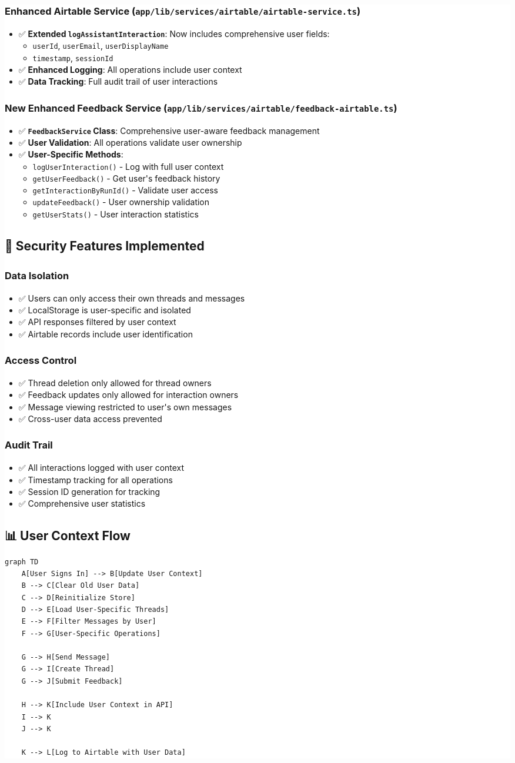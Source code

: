 ### **Enhanced Airtable Service (`app/lib/services/airtable/airtable-service.ts`)**
- ✅ **Extended `logAssistantInteraction`**: Now includes comprehensive user fields:
  - `userId`, `userEmail`, `userDisplayName`
  - `timestamp`, `sessionId`
- ✅ **Enhanced Logging**: All operations include user context
- ✅ **Data Tracking**: Full audit trail of user interactions

### **New Enhanced Feedback Service (`app/lib/services/airtable/feedback-airtable.ts`)**
- ✅ **`FeedbackService` Class**: Comprehensive user-aware feedback management
- ✅ **User Validation**: All operations validate user ownership
- ✅ **User-Specific Methods**:
  - `logUserInteraction()` - Log with full user context
  - `getUserFeedback()` - Get user's feedback history
  - `getInteractionByRunId()` - Validate user access
  - `updateFeedback()` - User ownership validation
  - `getUserStats()` - User interaction statistics

## 🔐 Security Features Implemented

### **Data Isolation**
- ✅ Users can only access their own threads and messages
- ✅ LocalStorage is user-specific and isolated
- ✅ API responses filtered by user context
- ✅ Airtable records include user identification

### **Access Control**
- ✅ Thread deletion only allowed for thread owners
- ✅ Feedback updates only allowed for interaction owners
- ✅ Message viewing restricted to user's own messages
- ✅ Cross-user data access prevented

### **Audit Trail**
- ✅ All interactions logged with user context
- ✅ Timestamp tracking for all operations
- ✅ Session ID generation for tracking
- ✅ Comprehensive user statistics

## 📊 User Context Flow

```mermaid
graph TD
    A[User Signs In] --> B[Update User Context]
    B --> C[Clear Old User Data]
    C --> D[Reinitialize Store]
    D --> E[Load User-Specific Threads]
    E --> F[Filter Messages by User]
    F --> G[User-Specific Operations]
    
    G --> H[Send Message]
    G --> I[Create Thread] 
    G --> J[Submit Feedback]
    
    H --> K[Include User Context in API]
    I --> K
    J --> K
    
    K --> L[Log to Airtable with User Data]
```
